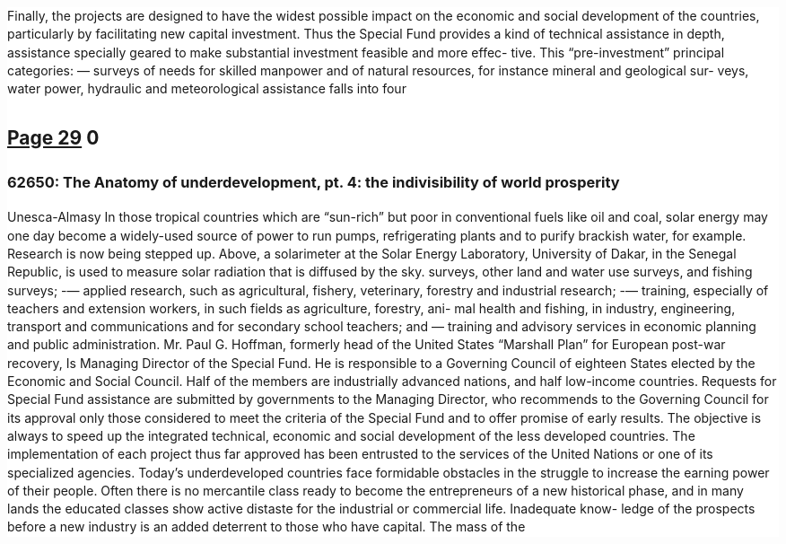 Finally, the projects are designed to have the widest 
possible impact on the economic and social development 
of the countries, particularly by facilitating new capital 
investment. Thus the Special Fund provides a kind of 
technical assistance in depth, assistance specially geared 
to make substantial investment feasible and more effec- 
tive. 
This “pre-investment” 
principal categories: 
— surveys of needs for skilled manpower and of natural 
resources, for instance mineral and geological sur- 
veys, water power, hydraulic and meteorological 
assistance falls into four

## [Page 29](062935engo.pdf#page=29) 0

### 62650: The Anatomy of underdevelopment, pt. 4: the indivisibility of world prosperity

  
Unesca-Almasy 
In those tropical countries which are “sun-rich” but poor 
in conventional fuels like oil and coal, solar energy 
may one day become a widely-used source of power to 
run pumps, refrigerating plants and to purify brackish 
water, for example. Research is now being stepped up. 
Above, a solarimeter at the Solar Energy Laboratory, 
University of Dakar, in the Senegal Republic, is used 
to measure solar radiation that is diffused by the sky. 
surveys, other land and water use surveys, and fishing 
surveys; 
-— applied research, such as agricultural, fishery, 
veterinary, forestry and industrial research; 
-— training, especially of teachers and extension 
workers, in such fields as agriculture, forestry, ani- 
mal health and fishing, in industry, engineering, 
transport and communications and for secondary 
school teachers; and 
— training and advisory services in economic planning 
and public administration. 
Mr. Paul G. Hoffman, formerly head of the United States 
“Marshall Plan” for European post-war recovery, Is 
Managing Director of the Special Fund. He is responsible 
to a Governing Council of eighteen States elected by the 
Economic and Social Council. Half of the members are 
industrially advanced nations, and half low-income 
countries. Requests for Special Fund assistance are 
submitted by governments to the Managing Director, who 
recommends to the Governing Council for its approval 
only those considered to meet the criteria of the Special 
Fund and to offer promise of early results. 
The objective is always to speed up the integrated 
technical, economic and social development of the less 
developed countries. The implementation of each project 
thus far approved has been entrusted to the services of the 
United Nations or one of its specialized agencies. 
Today’s underdeveloped countries face formidable 
obstacles in the struggle to increase the earning power of 
their people. Often there is no mercantile class ready to 
become the entrepreneurs of a new historical phase, and 
in many lands the educated classes show active distaste 
for the industrial or commercial life. Inadequate know- 
ledge of the prospects before a new industry is an added 
deterrent to those who have capital. The mass of the 
